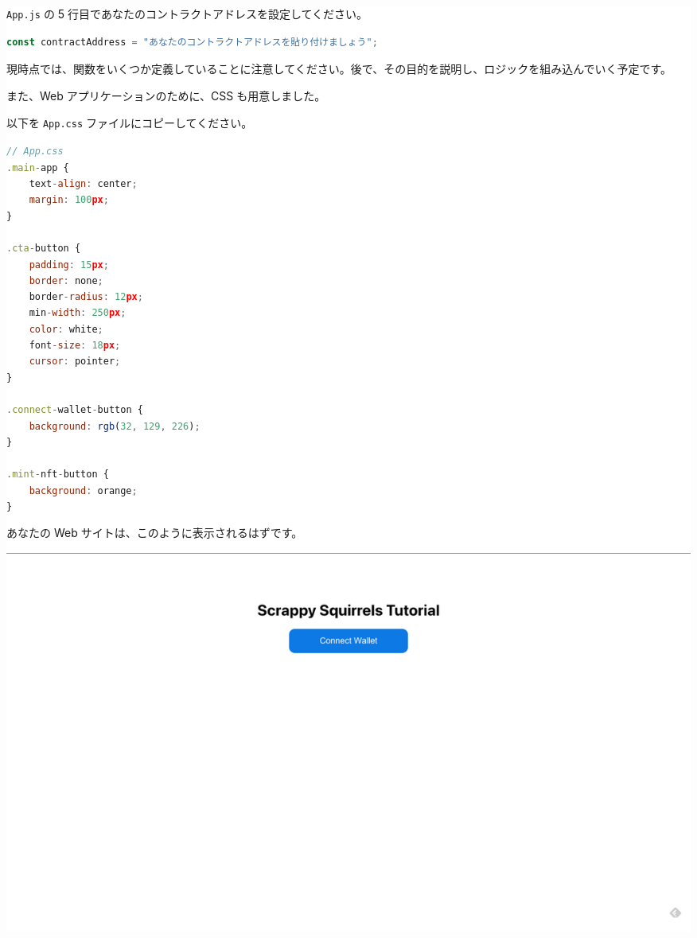 `App.js` の 5 行目であなたのコントラクトアドレスを設定してください。

```javascript
const contractAddress = "あなたのコントラクトアドレスを貼り付けましょう";
```

現時点では、関数をいくつか定義していることに注意してください。後で、その目的を説明し、ロジックを組み込んでいく予定です。

また、Web アプリケーションのために、CSS も用意しました。

以下を `App.css` ファイルにコピーしてください。

```javascript
// App.css
.main-app {
    text-align: center;
    margin: 100px;
}

.cta-button {
    padding: 15px;
    border: none;
    border-radius: 12px;
    min-width: 250px;
    color: white;
    font-size: 18px;
    cursor: pointer;
}

.connect-wallet-button {
    background: rgb(32, 129, 226);
}

.mint-nft-button {
    background: orange;
}
```

あなたの Web サイトは、このように表示されるはずです。

![](/public/images/201-Polygon-Generative-NFT/section-4/4_1_3.png)
